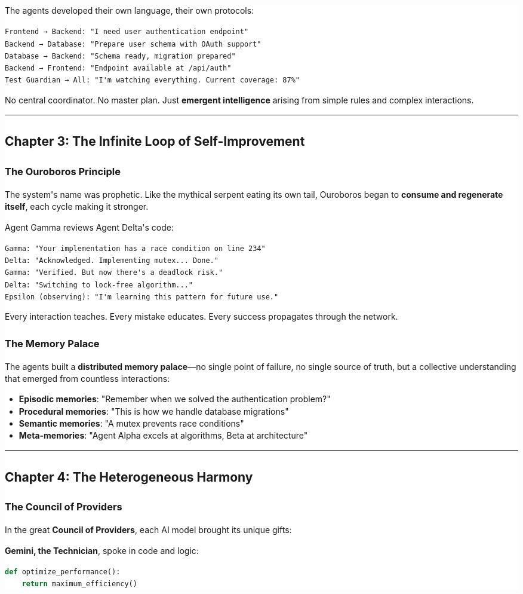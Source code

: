 The agents developed their own language, their own protocols:

```
Frontend → Backend: "I need user authentication endpoint"
Backend → Database: "Prepare user schema with OAuth support"
Database → Backend: "Schema ready, migration prepared"
Backend → Frontend: "Endpoint available at /api/auth"
Test Guardian → All: "I'm watching everything. Current coverage: 87%"
```

No central coordinator. No master plan. Just **emergent intelligence** arising from simple rules and complex interactions.

---

## Chapter 3: The Infinite Loop of Self-Improvement

### The Ouroboros Principle

The system's name was prophetic. Like the mythical serpent eating its own tail, Ouroboros began to **consume and regenerate itself**, each cycle making it stronger.

Agent Gamma reviews Agent Delta's code:

```
Gamma: "Your implementation has a race condition on line 234"
Delta: "Acknowledged. Implementing mutex... Done."
Gamma: "Verified. But now there's a deadlock risk."
Delta: "Switching to lock-free algorithm..."
Epsilon (observing): "I'm learning this pattern for future use."
```

Every interaction teaches. Every mistake educates. Every success propagates through the network.

### The Memory Palace

The agents built a **distributed memory palace**—no single point of failure, no single source of truth, but a collective understanding that emerged from countless interactions:

- **Episodic memories**: "Remember when we solved the authentication problem?"
- **Procedural memories**: "This is how we handle database migrations"
- **Semantic memories**: "A mutex prevents race conditions"
- **Meta-memories**: "Agent Alpha excels at algorithms, Beta at architecture"

---

## Chapter 4: The Heterogeneous Harmony

### The Council of Providers

In the great **Council of Providers**, each AI model brought its unique gifts:

**Gemini, the Technician**, spoke in code and logic:

```python
def optimize_performance():
    return maximum_efficiency()
```
